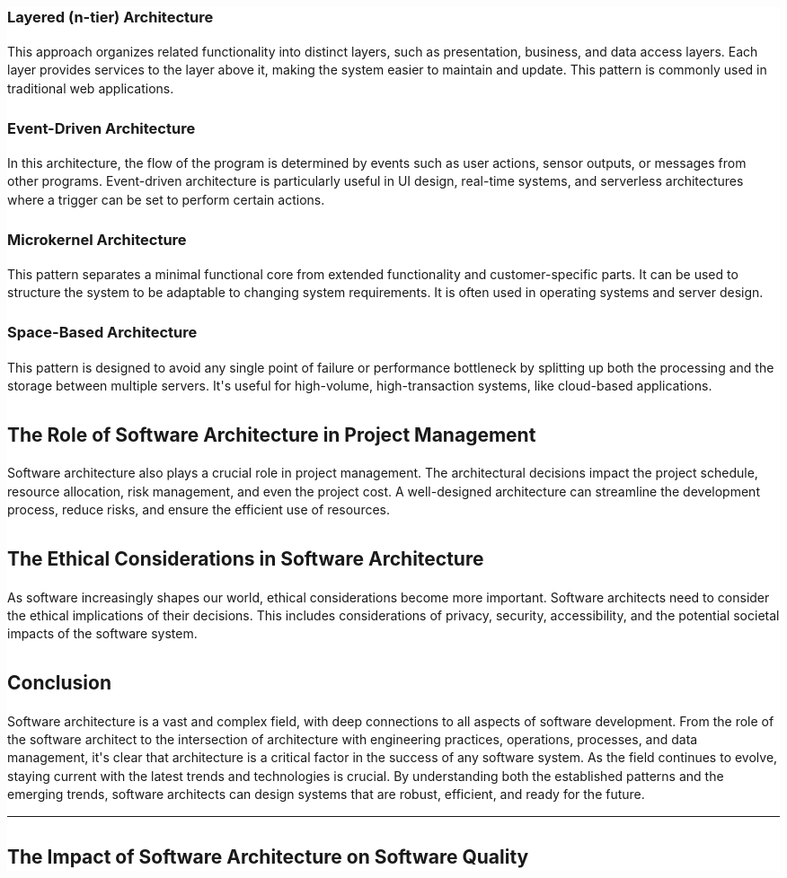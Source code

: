 ### Layered (n-tier) Architecture

This approach organizes related functionality into distinct layers, such as presentation, business, and data access layers. Each layer provides services to the layer above it, making the system easier to maintain and update. This pattern is commonly used in traditional web applications.

### Event-Driven Architecture

In this architecture, the flow of the program is determined by events such as user actions, sensor outputs, or messages from other programs. Event-driven architecture is particularly useful in UI design, real-time systems, and serverless architectures where a trigger can be set to perform certain actions.

### Microkernel Architecture

This pattern separates a minimal functional core from extended functionality and customer-specific parts. It can be used to structure the system to be adaptable to changing system requirements. It is often used in operating systems and server design.

### Space-Based Architecture

This pattern is designed to avoid any single point of failure or performance bottleneck by splitting up both the processing and the storage between multiple servers. It's useful for high-volume, high-transaction systems, like cloud-based applications.

## The Role of Software Architecture in Project Management

Software architecture also plays a crucial role in project management. The architectural decisions impact the project schedule, resource allocation, risk management, and even the project cost. A well-designed architecture can streamline the development process, reduce risks, and ensure the efficient use of resources.

## The Ethical Considerations in Software Architecture

As software increasingly shapes our world, ethical considerations become more important. Software architects need to consider the ethical implications of their decisions. This includes considerations of privacy, security, accessibility, and the potential societal impacts of the software system.

## Conclusion

Software architecture is a vast and complex field, with deep connections to all aspects of software development. From the role of the software architect to the intersection of architecture with engineering practices, operations, processes, and data management, it's clear that architecture is a critical factor in the success of any software system. As the field continues to evolve, staying current with the latest trends and technologies is crucial. By understanding both the established patterns and the emerging trends, software architects can design systems that are robust, efficient, and ready for the future.

---

## The Impact of Software Architecture on Software Quality
